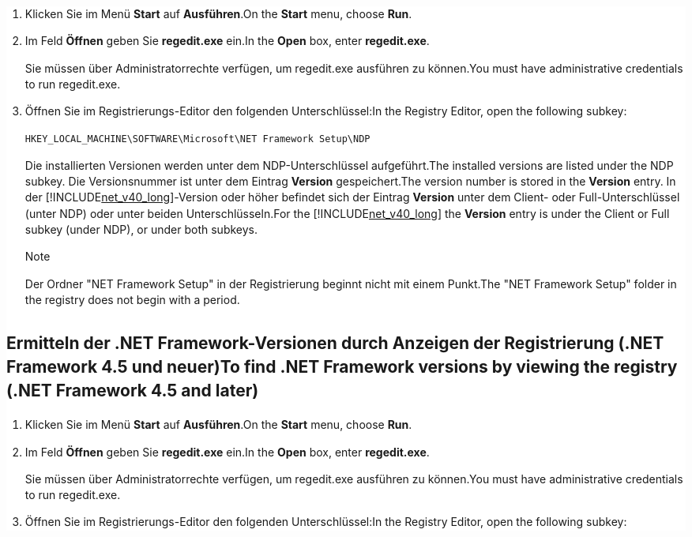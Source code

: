 1.  <span data-ttu-id="4273b-122">Klicken Sie im Menü **Start** auf **Ausführen**.</span><span class="sxs-lookup"><span data-stu-id="4273b-122">On the **Start** menu, choose **Run**.</span></span>  
  
2.  <span data-ttu-id="4273b-123">Im Feld **Öffnen** geben Sie **regedit.exe** ein.</span><span class="sxs-lookup"><span data-stu-id="4273b-123">In the **Open** box, enter **regedit.exe**.</span></span>  
  
     <span data-ttu-id="4273b-124">Sie müssen über Administratorrechte verfügen, um regedit.exe ausführen zu können.</span><span class="sxs-lookup"><span data-stu-id="4273b-124">You must have administrative credentials to run regedit.exe.</span></span>  
  
3.  <span data-ttu-id="4273b-125">Öffnen Sie im Registrierungs-Editor den folgenden Unterschlüssel:</span><span class="sxs-lookup"><span data-stu-id="4273b-125">In the Registry Editor, open the following subkey:</span></span>  
  
     `HKEY_LOCAL_MACHINE\SOFTWARE\Microsoft\NET Framework Setup\NDP`  
  
     <span data-ttu-id="4273b-126">Die installierten Versionen werden unter dem NDP-Unterschlüssel aufgeführt.</span><span class="sxs-lookup"><span data-stu-id="4273b-126">The installed versions are listed under the NDP subkey.</span></span> <span data-ttu-id="4273b-127">Die Versionsnummer ist unter dem Eintrag **Version** gespeichert.</span><span class="sxs-lookup"><span data-stu-id="4273b-127">The version number is stored in the **Version** entry.</span></span> <span data-ttu-id="4273b-128">In der [!INCLUDE[net_v40_long](../../../includes/net-v40-long-md.md)]-Version oder höher befindet sich der Eintrag **Version** unter dem Client- oder Full-Unterschlüssel (unter NDP) oder unter beiden Unterschlüsseln.</span><span class="sxs-lookup"><span data-stu-id="4273b-128">For the [!INCLUDE[net_v40_long](../../../includes/net-v40-long-md.md)] the **Version** entry is under the Client or Full subkey (under NDP), or under both subkeys.</span></span>  
  

    > [!NOTE]
    > <span data-ttu-id="4273b-129">Der Ordner "NET Framework Setup" in der Registrierung beginnt nicht mit einem Punkt.</span><span class="sxs-lookup"><span data-stu-id="4273b-129">The "NET Framework Setup" folder in the registry does not begin with a period.</span></span>

<a name="net_b"></a> 
## <a name="to-find-net-framework-versions-by-viewing-the-registry-net-framework-45-and-later"></a><span data-ttu-id="4273b-130">Ermitteln der .NET Framework-Versionen durch Anzeigen der Registrierung (.NET Framework 4.5 und neuer)</span><span class="sxs-lookup"><span data-stu-id="4273b-130">To find .NET Framework versions by viewing the registry (.NET Framework 4.5 and later)</span></span>

1. <span data-ttu-id="4273b-131">Klicken Sie im Menü **Start** auf **Ausführen**.</span><span class="sxs-lookup"><span data-stu-id="4273b-131">On the **Start** menu, choose **Run**.</span></span>

2. <span data-ttu-id="4273b-132">Im Feld **Öffnen** geben Sie **regedit.exe** ein.</span><span class="sxs-lookup"><span data-stu-id="4273b-132">In the **Open** box, enter **regedit.exe**.</span></span>

     <span data-ttu-id="4273b-133">Sie müssen über Administratorrechte verfügen, um regedit.exe ausführen zu können.</span><span class="sxs-lookup"><span data-stu-id="4273b-133">You must have administrative credentials to run regedit.exe.</span></span>

3. <span data-ttu-id="4273b-134">Öffnen Sie im Registrierungs-Editor den folgenden Unterschlüssel:</span><span class="sxs-lookup"><span data-stu-id="4273b-134">In the Registry Editor, open the following subkey:</span></span>

